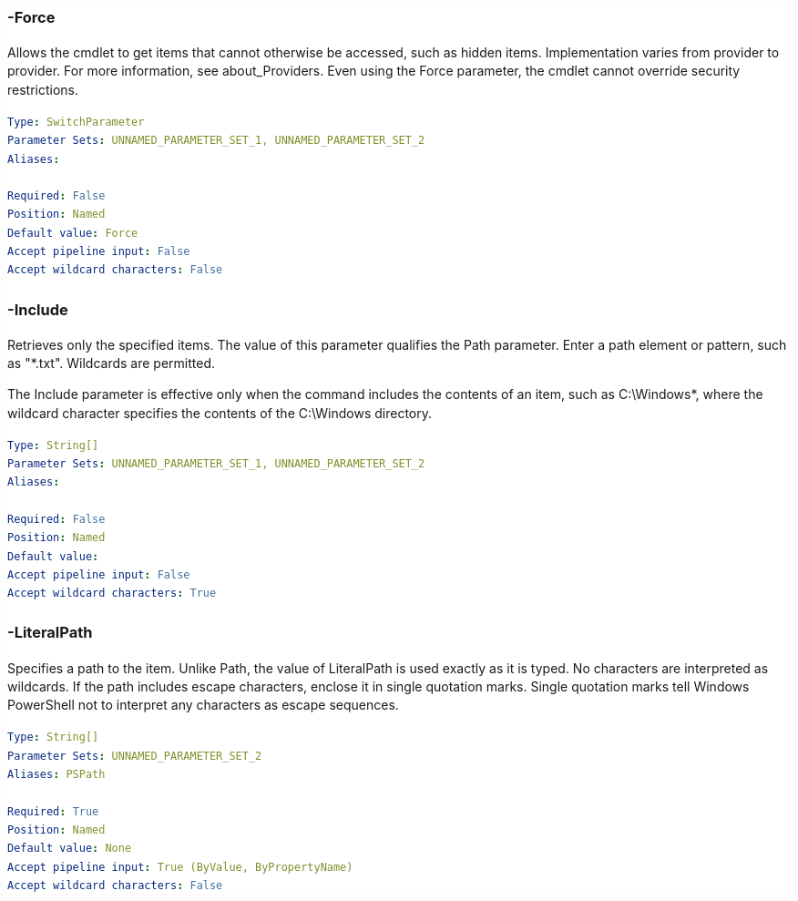 ### -Force
Allows the cmdlet to get items that cannot otherwise be accessed, such as hidden items.
Implementation varies from provider to provider.
For more information, see about_Providers.
Even using the Force parameter, the cmdlet cannot override security restrictions.

```yaml
Type: SwitchParameter
Parameter Sets: UNNAMED_PARAMETER_SET_1, UNNAMED_PARAMETER_SET_2
Aliases: 

Required: False
Position: Named
Default value: Force
Accept pipeline input: False
Accept wildcard characters: False
```

### -Include
Retrieves only the specified items.
The value of this parameter qualifies the Path parameter.
Enter a path element or pattern, such as "*.txt".
Wildcards are permitted.

The Include parameter is effective only when the command includes the contents of an item, such as C:\Windows\*, where the wildcard character specifies the contents of the C:\Windows directory.

```yaml
Type: String[]
Parameter Sets: UNNAMED_PARAMETER_SET_1, UNNAMED_PARAMETER_SET_2
Aliases: 

Required: False
Position: Named
Default value: 
Accept pipeline input: False
Accept wildcard characters: True
```

### -LiteralPath
Specifies a path to the item.
Unlike Path, the value of LiteralPath is used exactly as it is typed.
No characters are interpreted as wildcards.
If the path includes escape characters, enclose it in single quotation marks.
Single quotation marks tell Windows PowerShell not to interpret any characters as escape sequences.

```yaml
Type: String[]
Parameter Sets: UNNAMED_PARAMETER_SET_2
Aliases: PSPath

Required: True
Position: Named
Default value: None
Accept pipeline input: True (ByValue, ByPropertyName)
Accept wildcard characters: False
```
